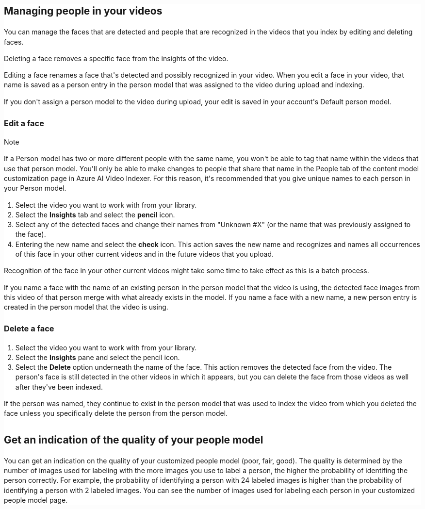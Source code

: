 ## Managing people in your videos

You can manage the faces that are detected and people that are recognized in the videos that you index by editing and deleting faces.

Deleting a face removes a specific face from the insights of the video.

Editing a face renames a face that's detected and possibly recognized in your video. When you edit a face in your video, that name is saved as a person entry in the person model that was assigned to the video during upload and indexing.

If you don't assign a person model to the video during upload, your edit is saved in your account's Default person model.

### Edit a face

> [!NOTE]
> If a Person model has two or more different people with the same name, you won't be able to tag that name within the videos that use that person model. You'll only be able to make changes to people that share that name in the People tab of the content model customization page in Azure AI Video Indexer. For this reason, it's recommended that you give unique names to each person in your Person model.

1. Select the video you want to work with from your library.
1. Select the **Insights** tab and select the **pencil** icon.
1. Select any of the detected faces and change their names from "Unknown #X" (or the name that was previously assigned to the face).
1. Entering the new name and select the **check** icon. This action saves the new name and recognizes and names all occurrences of this face in your other current videos and in the future videos that you upload. 

Recognition of the face in your other current videos might take some time to take effect as this is a batch process.

If you name a face with the name of an existing person in the person model that the video is using, the detected face images from this video of that person merge with what already exists in the model. If you name a face with a new name, a new person entry is created in the person model that the video is using.

### Delete a face
1. Select the video you want to work with from your library.
1. Select the **Insights** pane and select the pencil icon. 
1. Select the **Delete** option underneath the name of the face. This action removes the detected face from the video. The person's face is still detected in the other videos in which it appears, but you can delete the face from those videos as well after they've been indexed.

 If the person was named, they continue to exist in the person model that was used to index the video from which you deleted the face unless you specifically delete the person from the person model.

## Get an indication of the quality of your people model

You can get an indication on the quality of your customized people model (poor, fair, good). The quality is determined by the number of images used for labeling with the more images you use to label a person, the higher the probability of identifing the person correctly. For example, the probability of identifying a person with 24 labeled images is higher than the probability of identifying a person with 2 labeled images. You can see the number of images used for labeling each person in your customized people model page.
